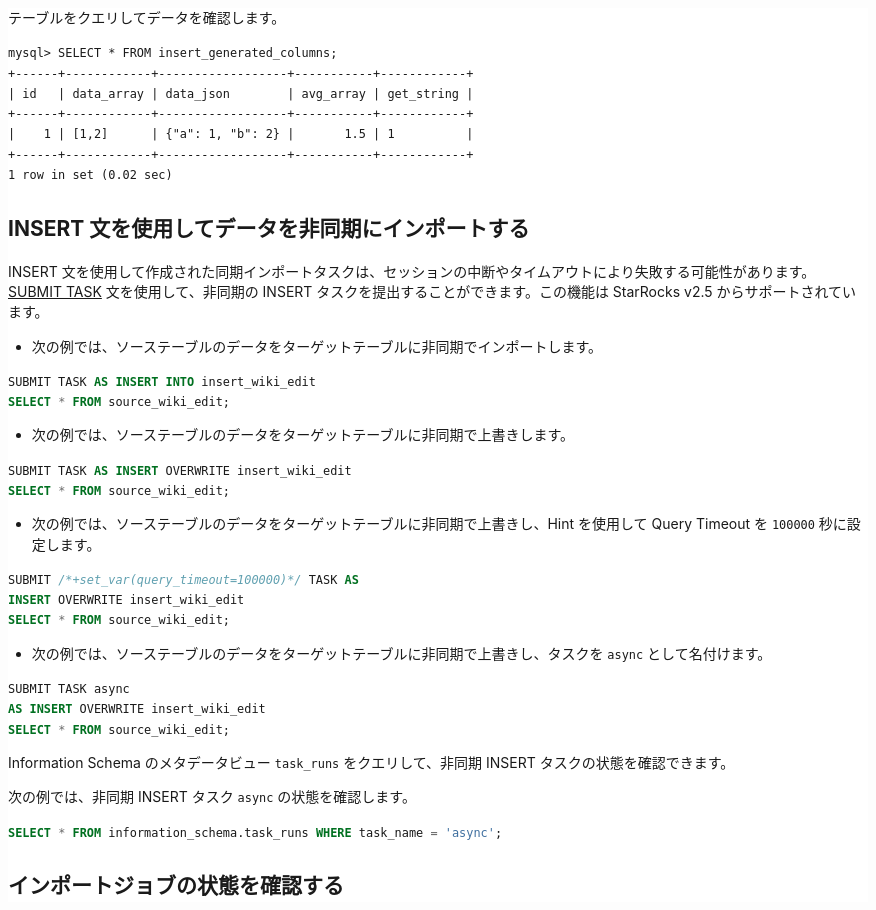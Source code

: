 テーブルをクエリしてデータを確認します。

```Plain
mysql> SELECT * FROM insert_generated_columns;
+------+------------+------------------+-----------+------------+
| id   | data_array | data_json        | avg_array | get_string |
+------+------------+------------------+-----------+------------+
|    1 | [1,2]      | {"a": 1, "b": 2} |       1.5 | 1          |
+------+------------+------------------+-----------+------------+
1 row in set (0.02 sec)
```

## INSERT 文を使用してデータを非同期にインポートする

INSERT 文を使用して作成された同期インポートタスクは、セッションの中断やタイムアウトにより失敗する可能性があります。[SUBMIT TASK](../sql-reference/sql-statements/data-manipulation/SUBMIT_TASK.md) 文を使用して、非同期の INSERT タスクを提出することができます。この機能は StarRocks v2.5 からサポートされています。

- 次の例では、ソーステーブルのデータをターゲットテーブルに非同期でインポートします。

```SQL
SUBMIT TASK AS INSERT INTO insert_wiki_edit
SELECT * FROM source_wiki_edit;
```

- 次の例では、ソーステーブルのデータをターゲットテーブルに非同期で上書きします。

```SQL
SUBMIT TASK AS INSERT OVERWRITE insert_wiki_edit
SELECT * FROM source_wiki_edit;
```

- 次の例では、ソーステーブルのデータをターゲットテーブルに非同期で上書きし、Hint を使用して Query Timeout を `100000` 秒に設定します。

```SQL
SUBMIT /*+set_var(query_timeout=100000)*/ TASK AS
INSERT OVERWRITE insert_wiki_edit
SELECT * FROM source_wiki_edit;
```

- 次の例では、ソーステーブルのデータをターゲットテーブルに非同期で上書きし、タスクを `async` として名付けます。

```SQL
SUBMIT TASK async
AS INSERT OVERWRITE insert_wiki_edit
SELECT * FROM source_wiki_edit;
```

Information Schema のメタデータビュー `task_runs` をクエリして、非同期 INSERT タスクの状態を確認できます。

次の例では、非同期 INSERT タスク `async` の状態を確認します。

```SQL
SELECT * FROM information_schema.task_runs WHERE task_name = 'async';
```

## インポートジョブの状態を確認する
